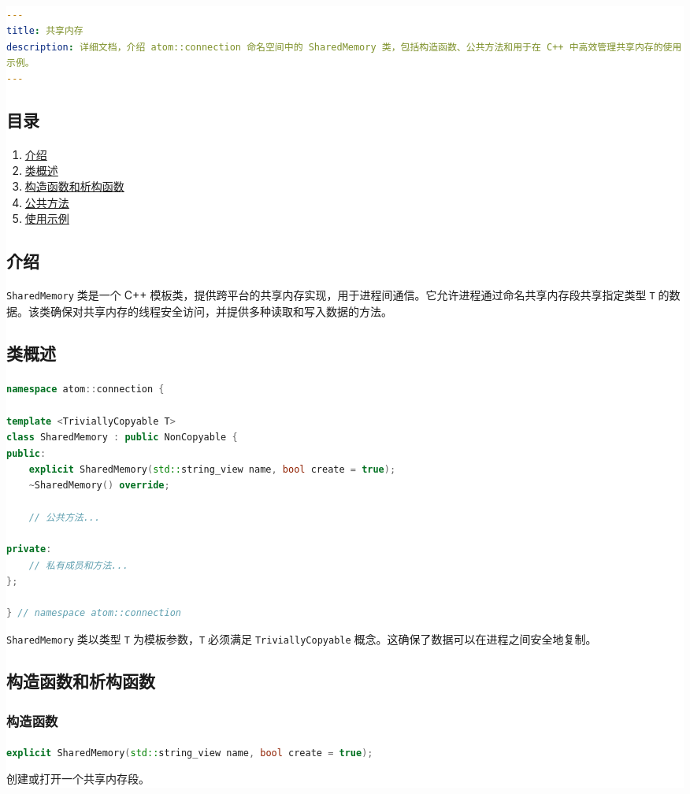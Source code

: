 ```yaml
---
title: 共享内存
description: 详细文档，介绍 atom::connection 命名空间中的 SharedMemory 类，包括构造函数、公共方法和用于在 C++ 中高效管理共享内存的使用示例。
---
```


## 目录

1. [介绍](#介绍)
2. [类概述](#类概述)
3. [构造函数和析构函数](#构造函数和析构函数)
4. [公共方法](#公共方法)
5. [使用示例](#使用示例)

## 介绍

`SharedMemory` 类是一个 C++ 模板类，提供跨平台的共享内存实现，用于进程间通信。它允许进程通过命名共享内存段共享指定类型 `T` 的数据。该类确保对共享内存的线程安全访问，并提供多种读取和写入数据的方法。

## 类概述

```cpp
namespace atom::connection {

template <TriviallyCopyable T>
class SharedMemory : public NonCopyable {
public:
    explicit SharedMemory(std::string_view name, bool create = true);
    ~SharedMemory() override;

    // 公共方法...

private:
    // 私有成员和方法...
};

} // namespace atom::connection
```

`SharedMemory` 类以类型 `T` 为模板参数，`T` 必须满足 `TriviallyCopyable` 概念。这确保了数据可以在进程之间安全地复制。

## 构造函数和析构函数

### 构造函数

```cpp
explicit SharedMemory(std::string_view name, bool create = true);
```

创建或打开一个共享内存段。
